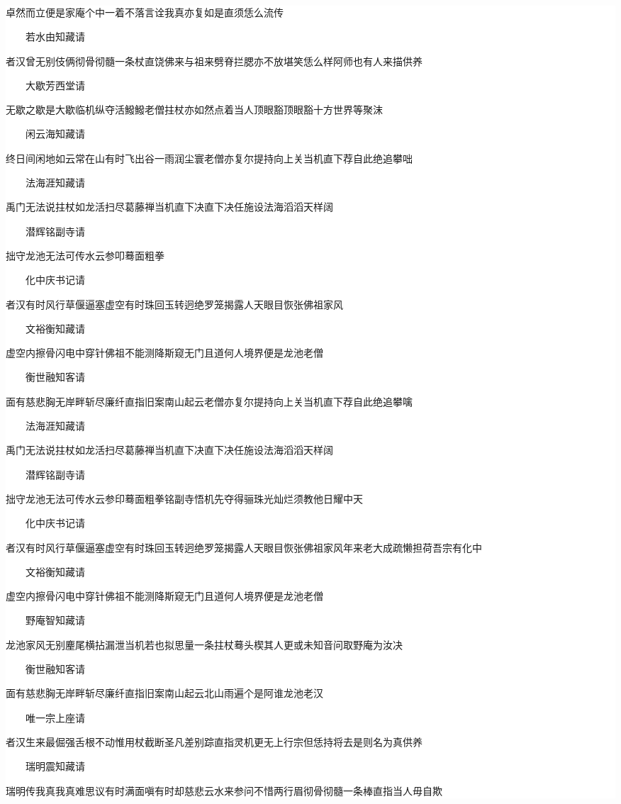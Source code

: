 卓然而立便是家庵个中一着不落言诠我真亦复如是直须恁么流传

　　若水由知藏请

者汉曾无别伎俩彻骨彻髓一条杖直饶佛来与祖来劈脊拦腮亦不放堪笑恁么样阿师也有人来描供养

　　大歇芳西堂请

无歇之歇是大歇临机纵夺活鱍鱍老僧拄杖亦如然点着当人顶眼豁顶眼豁十方世界等聚沫

　　闲云海知藏请

终日间闲地如云常在山有时飞出谷一雨润尘寰老僧亦复尔提持向上关当机直下荐自此绝追攀咄

　　法海涯知藏请

禹门无法说拄杖如龙活扫尽葛藤禅当机直下决直下决任施设法海滔滔天样阔

　　潜辉铭副寺请

拙守龙池无法可传水云参叩蓦面粗拳

　　化中庆书记请

者汉有时风行草偃逼塞虚空有时珠回玉转迥绝罗笼揭露人天眼目恢张佛祖家风

　　文裕衡知藏请

虚空内擦骨闪电中穿针佛祖不能测降斯窥无门且道何人境界便是龙池老僧

　　衡世融知客请

面有慈悲胸无岸畔斩尽廉纤直指旧案南山起云老僧亦复尔提持向上关当机直下荐自此绝追攀噙

　　法海涯知藏请

禹门无法说拄杖如龙活扫尽葛藤禅当机直下决直下决任施设法海滔滔天样阔

　　潜辉铭副寺请

拙守龙池无法可传水云参印蓦面粗拳铭副寺悟机先夺得骊珠光灿烂须教他日耀中天

　　化中庆书记请

者汉有时风行草偃逼塞虚空有时珠回玉转迥绝罗笼揭露人天眼目恢张佛祖家风年来老大成疏懒担荷吾宗有化中

　　文裕衡知藏请

虚空内擦骨闪电中穿针佛祖不能测降斯窥无门且道何人境界便是龙池老僧

　　野庵智知藏请

龙池家风无别麈尾横拈漏泄当机若也拟思量一条拄杖蓦头楔其人更或未知音问取野庵为汝决

　　衡世融知客请

面有慈悲胸无岸畔斩尽廉纤直指旧案南山起云北山雨遍个是阿谁龙池老汉

　　唯一宗上座请

者汉生来最倔强舌根不动惟用杖截断圣凡差别踪直指灵机更无上行宗但恁持将去是则名为真供养

　　瑞明震知藏请

瑞明传我真我真难思议有时满面嗔有时却慈悲云水来参问不惜两行眉彻骨彻髓一条棒直指当人毋自欺
